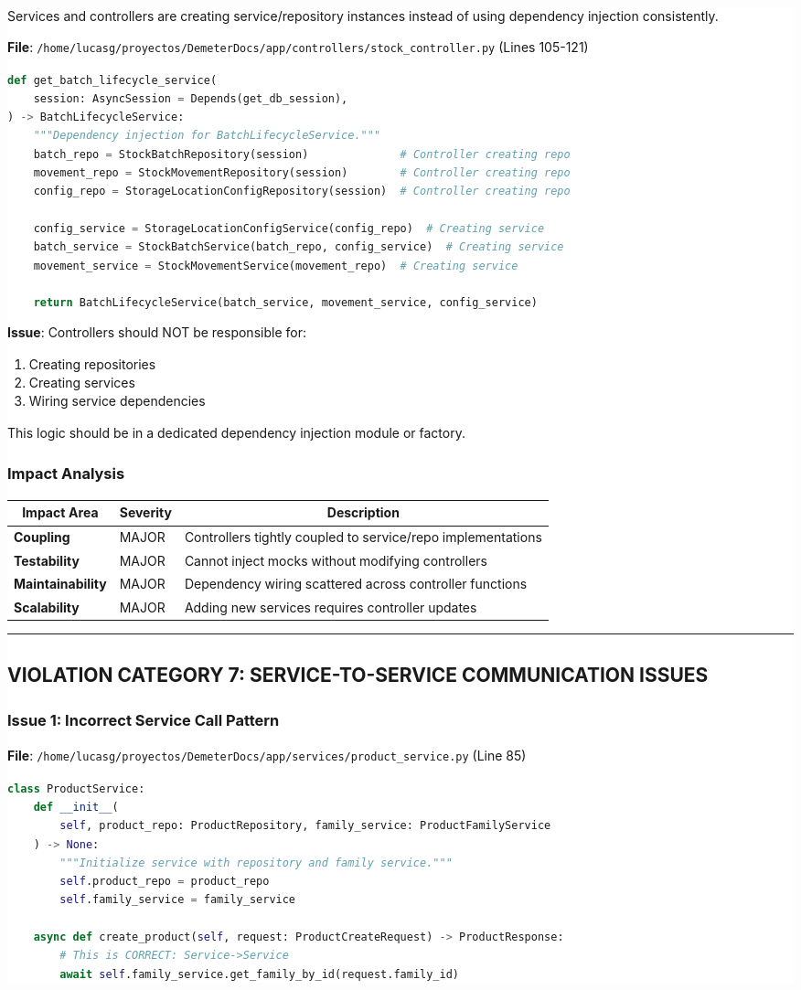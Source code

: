 Services and controllers are creating service/repository instances instead of using dependency
injection consistently.

**File**: `/home/lucasg/proyectos/DemeterDocs/app/controllers/stock_controller.py` (Lines 105-121)

```python
def get_batch_lifecycle_service(
    session: AsyncSession = Depends(get_db_session),
) -> BatchLifecycleService:
    """Dependency injection for BatchLifecycleService."""
    batch_repo = StockBatchRepository(session)              # Controller creating repo
    movement_repo = StockMovementRepository(session)        # Controller creating repo
    config_repo = StorageLocationConfigRepository(session)  # Controller creating repo

    config_service = StorageLocationConfigService(config_repo)  # Creating service
    batch_service = StockBatchService(batch_repo, config_service)  # Creating service
    movement_service = StockMovementService(movement_repo)  # Creating service

    return BatchLifecycleService(batch_service, movement_service, config_service)
```

**Issue**: Controllers should NOT be responsible for:

1. Creating repositories
2. Creating services
3. Wiring service dependencies

This logic should be in a dedicated dependency injection module or factory.

### Impact Analysis

| Impact Area         | Severity | Description                                                 |
|---------------------|----------|-------------------------------------------------------------|
| **Coupling**        | MAJOR    | Controllers tightly coupled to service/repo implementations |
| **Testability**     | MAJOR    | Cannot inject mocks without modifying controllers           |
| **Maintainability** | MAJOR    | Dependency wiring scattered across controller functions     |
| **Scalability**     | MAJOR    | Adding new services requires controller updates             |

---

## VIOLATION CATEGORY 7: SERVICE-TO-SERVICE COMMUNICATION ISSUES

### Issue 1: Incorrect Service Call Pattern

**File**: `/home/lucasg/proyectos/DemeterDocs/app/services/product_service.py` (Line 85)

```python
class ProductService:
    def __init__(
        self, product_repo: ProductRepository, family_service: ProductFamilyService
    ) -> None:
        """Initialize service with repository and family service."""
        self.product_repo = product_repo
        self.family_service = family_service

    async def create_product(self, request: ProductCreateRequest) -> ProductResponse:
        # This is CORRECT: Service->Service
        await self.family_service.get_family_by_id(request.family_id)
```
